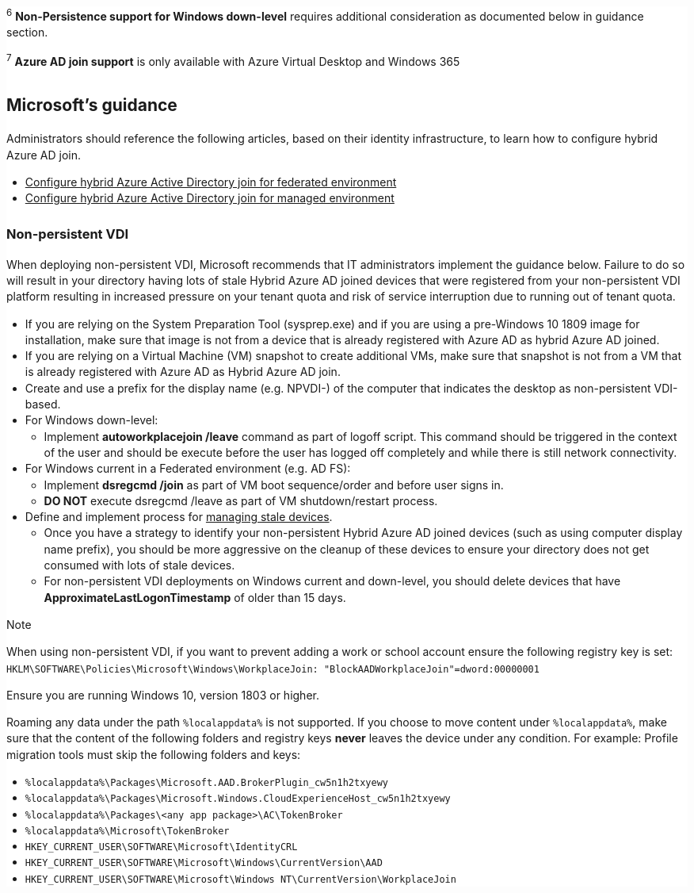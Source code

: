 <sup>6</sup> **Non-Persistence support for Windows down-level** requires additional consideration as documented below in guidance section.

<sup>7</sup> **Azure AD join support** is only available with Azure Virtual Desktop and Windows 365

## Microsoft’s guidance

Administrators should reference the following articles, based on their identity infrastructure, to learn how to configure hybrid Azure AD join.

- [Configure hybrid Azure Active Directory join for federated environment](hybrid-azuread-join-federated-domains.md)
- [Configure hybrid Azure Active Directory join for managed environment](hybrid-azuread-join-managed-domains.md)

### Non-persistent VDI

When deploying non-persistent VDI, Microsoft recommends that IT administrators implement the guidance below. Failure to do so will result in your directory having lots of stale Hybrid Azure AD joined devices that were registered from your non-persistent VDI platform resulting in increased pressure on your tenant quota and risk of service interruption due to running out of tenant quota.

- If you are relying on the System Preparation Tool (sysprep.exe) and if you are using a pre-Windows 10 1809 image for installation, make sure that image is not from a device that is already registered with Azure AD as hybrid Azure AD joined.
- If you are relying on a Virtual Machine (VM) snapshot to create additional VMs, make sure that snapshot is not from a VM that is already registered with Azure AD as Hybrid Azure AD join.
- Create and use a prefix for the display name (e.g. NPVDI-) of the computer that indicates the desktop as non-persistent VDI-based.
- For Windows down-level:
   - Implement **autoworkplacejoin /leave** command as part of logoff script. This command should be triggered in the context of the user and should be execute before the user has logged off completely and while there is still network connectivity.
- For Windows current in a Federated environment (e.g. AD FS):
   - Implement **dsregcmd /join** as part of VM boot sequence/order and before user signs in.
   - **DO NOT** execute dsregcmd /leave as part of VM shutdown/restart process.
- Define and implement process for [managing stale devices](manage-stale-devices.md).
   - Once you have a strategy to identify your non-persistent Hybrid Azure AD joined devices (such as using computer display name prefix), you should be more aggressive on the cleanup of these devices to ensure your directory does not get consumed with lots of stale devices.
   - For non-persistent VDI deployments on Windows current and down-level, you should delete devices that have **ApproximateLastLogonTimestamp** of older than 15 days.

> [!NOTE]
> When using non-persistent VDI, if you want to prevent adding a work or school account ensure the following registry key is set:  
> `HKLM\SOFTWARE\Policies\Microsoft\Windows\WorkplaceJoin: "BlockAADWorkplaceJoin"=dword:00000001`    
>
> Ensure you are running Windows 10, version 1803 or higher.  
>
> Roaming any data under the path `%localappdata%` is not supported. If you choose to move content under `%localappdata%`, make sure that the content of the following folders and registry keys **never** leaves the device under any condition. For example: Profile migration tools must skip the following folders and keys:
>
> * `%localappdata%\Packages\Microsoft.AAD.BrokerPlugin_cw5n1h2txyewy`
> * `%localappdata%\Packages\Microsoft.Windows.CloudExperienceHost_cw5n1h2txyewy`
> * `%localappdata%\Packages\<any app package>\AC\TokenBroker`
> * `%localappdata%\Microsoft\TokenBroker`
> * `HKEY_CURRENT_USER\SOFTWARE\Microsoft\IdentityCRL`
> * `HKEY_CURRENT_USER\SOFTWARE\Microsoft\Windows\CurrentVersion\AAD`
> * `HKEY_CURRENT_USER\SOFTWARE\Microsoft\Windows NT\CurrentVersion\WorkplaceJoin`
>